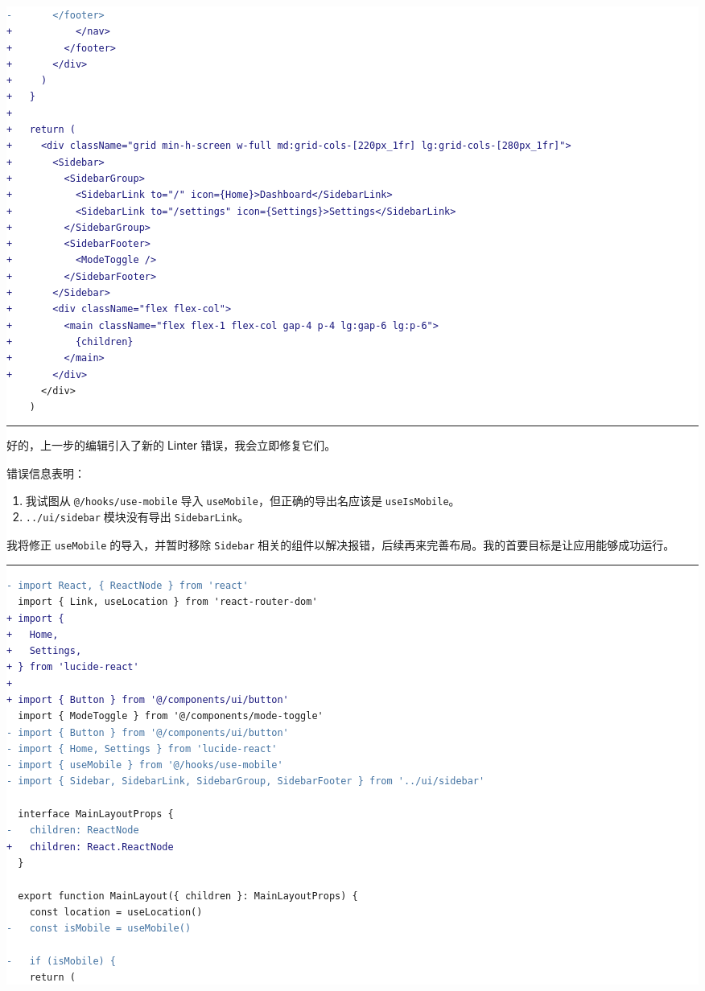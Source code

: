 ```diff
-       </footer>
+           </nav>
+         </footer>
+       </div>
+     )
+   }
+ 
+   return (
+     <div className="grid min-h-screen w-full md:grid-cols-[220px_1fr] lg:grid-cols-[280px_1fr]">
+       <Sidebar>
+         <SidebarGroup>
+           <SidebarLink to="/" icon={Home}>Dashboard</SidebarLink>
+           <SidebarLink to="/settings" icon={Settings}>Settings</SidebarLink>
+         </SidebarGroup>
+         <SidebarFooter>
+           <ModeToggle />
+         </SidebarFooter>
+       </Sidebar>
+       <div className="flex flex-col">
+         <main className="flex flex-1 flex-col gap-4 p-4 lg:gap-6 lg:p-6">
+           {children}
+         </main>
+       </div>
      </div>
    )
```

---

好的，上一步的编辑引入了新的 Linter 错误，我会立即修复它们。

错误信息表明：
1.  我试图从 `@/hooks/use-mobile` 导入 `useMobile`，但正确的导出名应该是 `useIsMobile`。
2.  `../ui/sidebar` 模块没有导出 `SidebarLink`。

我将修正 `useMobile` 的导入，并暂时移除 `Sidebar` 相关的组件以解决报错，后续再来完善布局。我的首要目标是让应用能够成功运行。

---

```diff
- import React, { ReactNode } from 'react'
  import { Link, useLocation } from 'react-router-dom'
+ import {
+   Home,
+   Settings,
+ } from 'lucide-react'
+ 
+ import { Button } from '@/components/ui/button'
  import { ModeToggle } from '@/components/mode-toggle'
- import { Button } from '@/components/ui/button'
- import { Home, Settings } from 'lucide-react'
- import { useMobile } from '@/hooks/use-mobile'
- import { Sidebar, SidebarLink, SidebarGroup, SidebarFooter } from '../ui/sidebar'
  
  interface MainLayoutProps {
-   children: ReactNode
+   children: React.ReactNode
  }
  
  export function MainLayout({ children }: MainLayoutProps) {
    const location = useLocation()
-   const isMobile = useMobile()
  
-   if (isMobile) {
    return (
```